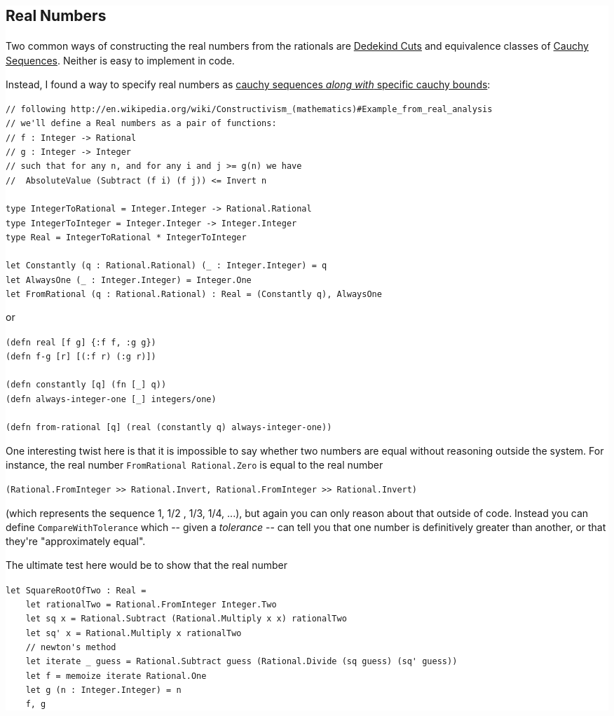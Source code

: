 Real Numbers
------------

Two common ways of constructing the real numbers from the rationals are
[Dedekind
Cuts](http://en.wikipedia.org/wiki/Construction_of_the_real_numbers#Construction_by_Dedekind_cuts)
and equivalence classes of [Cauchy
Sequences](http://en.wikipedia.org/wiki/Construction_of_the_real_numbers#Construction_from_Cauchy_sequences).
Neither is easy to implement in code.

Instead, I found a way to specify real numbers as [cauchy sequences
*along with* specific cauchy
bounds](http://en.wikipedia.org/wiki/Constructivism_(mathematics)#Example_from_real_analysis):

    // following http://en.wikipedia.org/wiki/Constructivism_(mathematics)#Example_from_real_analysis
    // we'll define a Real numbers as a pair of functions:
    // f : Integer -> Rational
    // g : Integer -> Integer
    // such that for any n, and for any i and j >= g(n) we have
    //  AbsoluteValue (Subtract (f i) (f j)) <= Invert n

    type IntegerToRational = Integer.Integer -> Rational.Rational
    type IntegerToInteger = Integer.Integer -> Integer.Integer
    type Real = IntegerToRational * IntegerToInteger

    let Constantly (q : Rational.Rational) (_ : Integer.Integer) = q
    let AlwaysOne (_ : Integer.Integer) = Integer.One
    let FromRational (q : Rational.Rational) : Real = (Constantly q), AlwaysOne

or

    (defn real [f g] {:f f, :g g})
    (defn f-g [r] [(:f r) (:g r)])

    (defn constantly [q] (fn [_] q))
    (defn always-integer-one [_] integers/one)

    (defn from-rational [q] (real (constantly q) always-integer-one))

One interesting twist here is that it is impossible to say whether two
numbers are equal without reasoning outside the system. For instance,
the real number `FromRational Rational.Zero` is equal to the real number

    (Rational.FromInteger >> Rational.Invert, Rational.FromInteger >> Rational.Invert)

(which represents the sequence 1, 1/2 , 1/3, 1/4, ...), but again you
can only reason about that outside of code. Instead you can define
`CompareWithTolerance` which -- given a *tolerance* -- can tell you that
one number is definitively greater than another, or that they're
"approximately equal".

The ultimate test here would be to show that the real number

    let SquareRootOfTwo : Real =
        let rationalTwo = Rational.FromInteger Integer.Two
        let sq x = Rational.Subtract (Rational.Multiply x x) rationalTwo
        let sq' x = Rational.Multiply x rationalTwo
        // newton's method
        let iterate _ guess = Rational.Subtract guess (Rational.Divide (sq guess) (sq' guess))
        let f = memoize iterate Rational.One
        let g (n : Integer.Integer) = n
        f, g
